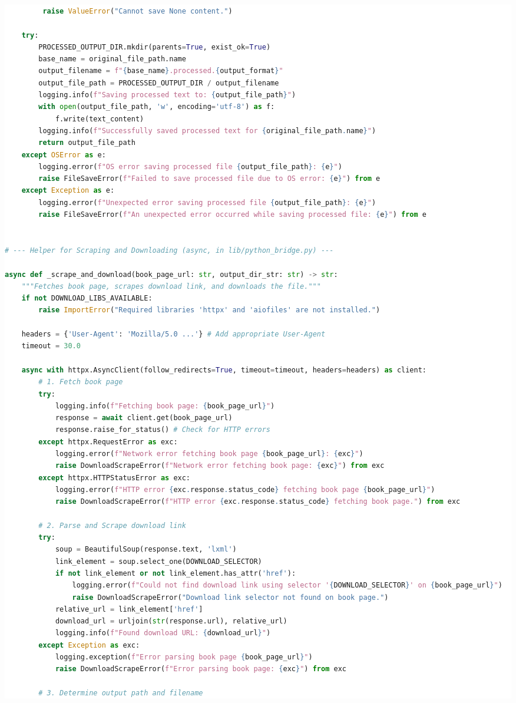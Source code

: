 ```python
         raise ValueError("Cannot save None content.")

    try:
        PROCESSED_OUTPUT_DIR.mkdir(parents=True, exist_ok=True)
        base_name = original_file_path.name
        output_filename = f"{base_name}.processed.{output_format}"
        output_file_path = PROCESSED_OUTPUT_DIR / output_filename
        logging.info(f"Saving processed text to: {output_file_path}")
        with open(output_file_path, 'w', encoding='utf-8') as f:
            f.write(text_content)
        logging.info(f"Successfully saved processed text for {original_file_path.name}")
        return output_file_path
    except OSError as e:
        logging.error(f"OS error saving processed file {output_file_path}: {e}")
        raise FileSaveError(f"Failed to save processed file due to OS error: {e}") from e
    except Exception as e:
        logging.error(f"Unexpected error saving processed file {output_file_path}: {e}")
        raise FileSaveError(f"An unexpected error occurred while saving processed file: {e}") from e


# --- Helper for Scraping and Downloading (async, in lib/python_bridge.py) ---

async def _scrape_and_download(book_page_url: str, output_dir_str: str) -> str:
    """Fetches book page, scrapes download link, and downloads the file."""
    if not DOWNLOAD_LIBS_AVAILABLE:
        raise ImportError("Required libraries 'httpx' and 'aiofiles' are not installed.")

    headers = {'User-Agent': 'Mozilla/5.0 ...'} # Add appropriate User-Agent
    timeout = 30.0

    async with httpx.AsyncClient(follow_redirects=True, timeout=timeout, headers=headers) as client:
        # 1. Fetch book page
        try:
            logging.info(f"Fetching book page: {book_page_url}")
            response = await client.get(book_page_url)
            response.raise_for_status() # Check for HTTP errors
        except httpx.RequestError as exc:
            logging.error(f"Network error fetching book page {book_page_url}: {exc}")
            raise DownloadScrapeError(f"Network error fetching book page: {exc}") from exc
        except httpx.HTTPStatusError as exc:
            logging.error(f"HTTP error {exc.response.status_code} fetching book page {book_page_url}")
            raise DownloadScrapeError(f"HTTP error {exc.response.status_code} fetching book page.") from exc

        # 2. Parse and Scrape download link
        try:
            soup = BeautifulSoup(response.text, 'lxml')
            link_element = soup.select_one(DOWNLOAD_SELECTOR)
            if not link_element or not link_element.has_attr('href'):
                logging.error(f"Could not find download link using selector '{DOWNLOAD_SELECTOR}' on {book_page_url}")
                raise DownloadScrapeError("Download link selector not found on book page.")
            relative_url = link_element['href']
            download_url = urljoin(str(response.url), relative_url)
            logging.info(f"Found download URL: {download_url}")
        except Exception as exc:
            logging.exception(f"Error parsing book page {book_page_url}")
            raise DownloadScrapeError(f"Error parsing book page: {exc}") from exc

        # 3. Determine output path and filename
```